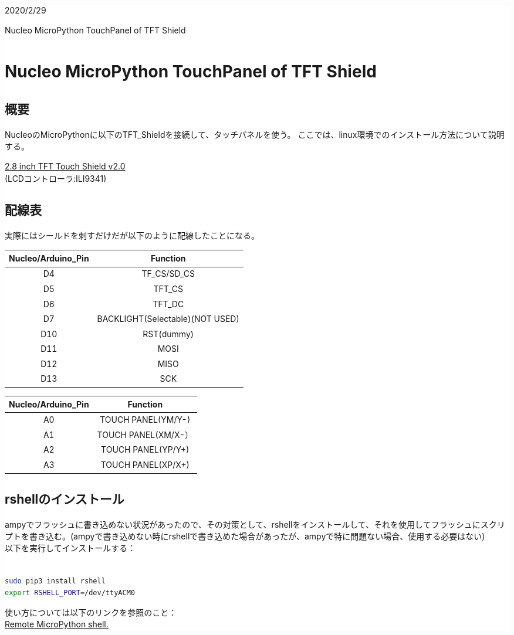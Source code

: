 
2020/2/29

Nucleo MicroPython TouchPanel of TFT Shield
# Nucleo MicroPython TouchPanel of TFT Shield

## 概要
NucleoのMicroPythonに以下のTFT_Shieldを接続して、タッチパネルを使う。
ここでは、linux環境でのインストール方法について説明する。   

[2.8 inch TFT Touch Shield v2.0](http://wiki.seeedstudio.com/2.8inch_TFT_Touch_Shield_v2.0/)   
(LCDコントローラ:ILI9341)  

## 配線表
実際にはシールドを刺すだけだが以下のように配線したことになる。

| Nucleo/Arduino_Pin | Function | 
| :--: | :--: |
| D4 | TF_CS/SD_CS |
| D5 | TFT_CS |
| D6 | TFT_DC |
| D7 | BACKLIGHT(Selectable)(NOT USED) |
| D10 | RST(dummy)|
| D11 | MOSI |
| D12 | MISO |
| D13 |	SCK |

| Nucleo/Arduino_Pin | Function | 
| :--: | :--: |
| A0 | TOUCH PANEL(YM/Y-) |
| A1 | TOUCH PANEL(XM/X-） |
| A2 | TOUCH PANEL(YP/Y+) |
| A3 | TOUCH PANEL(XP/X+) |


## rshellのインストール
ampyでフラッシュに書き込めない状況があったので、その対策として、rshellをインストールして、それを使用してフラッシュにスクリプトを書き込む。(ampyで書き込めない時にrshellで書き込めた場合があったが、ampyで特に問題ない場合、使用する必要はない)  
以下を実行してインストールする：
```bash

sudo pip3 install rshell
export RSHELL_PORT=/dev/ttyACM0

```
使い方については以下のリンクを参照のこと：  
[Remote MicroPython shell.](https://github.com/dhylands/rshell)   
